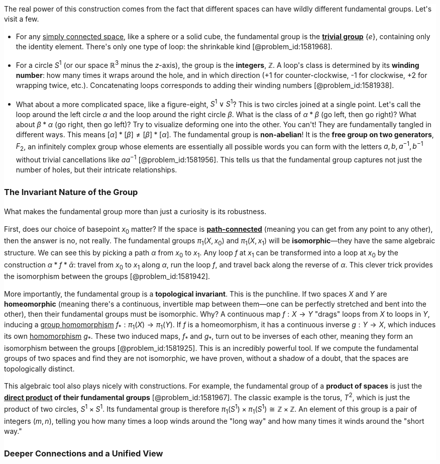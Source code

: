 The real power of this construction comes from the fact that different spaces can have wildly different fundamental groups. Let's visit a few.

*   For any [simply connected space](@article_id:150079), like a sphere or a solid cube, the fundamental group is the **[trivial group](@article_id:151502)** $\{e\}$, containing only the identity element. There's only one type of loop: the shrinkable kind [@problem_id:1581968].

*   For a circle $S^1$ (or our space $\mathbb{R}^3$ minus the $z$-axis), the group is the **integers**, $\mathbb{Z}$. A loop's class is determined by its **winding number**: how many times it wraps around the hole, and in which direction (+1 for counter-clockwise, -1 for clockwise, +2 for wrapping twice, etc.). Concatenating loops corresponds to adding their winding numbers [@problem_id:1581938].

*   What about a more complicated space, like a figure-eight, $S^1 \vee S^1$? This is two circles joined at a single point. Let's call the loop around the left circle $\alpha$ and the loop around the right circle $\beta$. What is the class of $\alpha * \beta$ (go left, then go right)? What about $\beta * \alpha$ (go right, then go left)? Try to visualize deforming one into the other. You can't! They are fundamentally tangled in different ways. This means $[\alpha] * [\beta] \neq [\beta] * [\alpha]$. The fundamental group is **non-abelian**! It is the **free group on two generators**, $F_2$, an infinitely complex group whose elements are essentially all possible words you can form with the letters $a, b, a^{-1}, b^{-1}$ without trivial cancellations like $aa^{-1}$ [@problem_id:1581956]. This tells us that the fundamental group captures not just the number of holes, but their intricate relationships.

### The Invariant Nature of the Group

What makes the fundamental group more than just a curiosity is its robustness.

First, does our choice of basepoint $x_0$ matter? If the space is **[path-connected](@article_id:148210)** (meaning you can get from any point to any other), then the answer is no, not really. The fundamental groups $\pi_1(X, x_0)$ and $\pi_1(X, x_1)$ will be **isomorphic**—they have the same algebraic structure. We can see this by picking a path $\alpha$ from $x_0$ to $x_1$. Any loop $f$ at $x_1$ can be transformed into a loop at $x_0$ by the construction $\alpha * f * \bar{\alpha}$: travel from $x_0$ to $x_1$ along $\alpha$, run the loop $f$, and travel back along the reverse of $\alpha$. This clever trick provides the isomorphism between the groups [@problem_id:1581942].

More importantly, the fundamental group is a **topological invariant**. This is the punchline. If two spaces $X$ and $Y$ are **homeomorphic** (meaning there's a continuous, invertible map between them—one can be perfectly stretched and bent into the other), then their fundamental groups must be isomorphic. Why? A continuous map $f: X \to Y$ "drags" loops from $X$ to loops in $Y$, inducing a [group homomorphism](@article_id:140109) $f_*: \pi_1(X) \to \pi_1(Y)$. If $f$ is a homeomorphism, it has a continuous inverse $g: Y \to X$, which induces its own [homomorphism](@article_id:146453) $g_*$. These two induced maps, $f_*$ and $g_*$, turn out to be inverses of each other, meaning they form an isomorphism between the groups [@problem_id:1581925]. This is an incredibly powerful tool. If we compute the fundamental groups of two spaces and find they are not isomorphic, we have proven, without a shadow of a doubt, that the spaces are topologically distinct.

This algebraic tool also plays nicely with constructions. For example, the fundamental group of a **product of spaces** is just the **[direct product](@article_id:142552) of their fundamental groups** [@problem_id:1581967]. The classic example is the torus, $T^2$, which is just the product of two circles, $S^1 \times S^1$. Its fundamental group is therefore $\pi_1(S^1) \times \pi_1(S^1) \cong \mathbb{Z} \times \mathbb{Z}$. An element of this group is a pair of integers $(m, n)$, telling you how many times a loop winds around the "long way" and how many times it winds around the "short way."

### Deeper Connections and a Unified View
